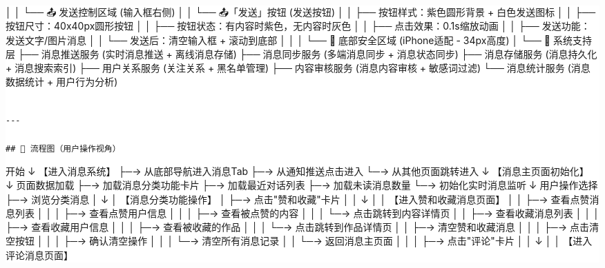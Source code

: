 │   │   └── 📤 发送控制区域 (输入框右侧)
│   │       └── 📤「发送」按钮 (发送按钮)
│   │           ├── 按钮样式：紫色圆形背景 + 白色发送图标
│   │           ├── 按钮尺寸：40x40px圆形按钮
│   │           ├── 按钮状态：有内容时紫色，无内容时灰色
│   │           ├── 点击效果：0.1s缩放动画
│   │           ├── 发送功能：发送文字/图片消息
│   │           └── 发送后：清空输入框 + 滚动到底部
│   │
│   └── 📱 底部安全区域 (iPhone适配 - 34px高度)
│
└── 🔧 系统支持层
    ├── 消息推送服务 (实时消息推送 + 离线消息存储)
    ├── 消息同步服务 (多端消息同步 + 消息状态同步)
    ├── 消息存储服务 (消息持久化 + 消息搜索索引)
    ├── 用户关系服务 (关注关系 + 黑名单管理)
    ├── 内容审核服务 (消息内容审核 + 敏感词过滤)
    └── 消息统计服务 (消息数据统计 + 用户行为分析)
```

---

## 🔄 流程图（用户操作视角）

```
开始
 ↓
【进入消息系统】
 ├─→ 从底部导航进入消息Tab
 ├─→ 从通知推送点击进入
 └─→ 从其他页面跳转进入
 ↓
【消息主页面初始化】
 ↓
页面数据加载
 ├─→ 加载消息分类功能卡片
 ├─→ 加载最近对话列表
 ├─→ 加载未读消息数量
 └─→ 初始化实时消息监听
 ↓
用户操作选择
 ├─→ 浏览分类消息
 │    ↓
 │   【消息分类功能操作】
 │    ├─→ 点击"赞和收藏"卡片
 │    │    ↓
 │    │   【进入赞和收藏消息页面】
 │    │    ├─→ 查看点赞消息列表
 │    │    │    ├─→ 查看点赞用户信息
 │    │    │    ├─→ 查看被点赞的内容
 │    │    │    └─→ 点击跳转到内容详情页
 │    │    ├─→ 查看收藏消息列表
 │    │    │    ├─→ 查看收藏用户信息
 │    │    │    ├─→ 查看被收藏的作品
 │    │    │    └─→ 点击跳转到作品详情页
 │    │    ├─→ 清空赞和收藏消息
 │    │    │    ├─→ 点击清空按钮
 │    │    │    ├─→ 确认清空操作
 │    │    │    └─→ 清空所有消息记录
 │    │    └─→ 返回消息主页面
 │    │
 │    ├─→ 点击"评论"卡片
 │    │    ↓
 │    │   【进入评论消息页面】